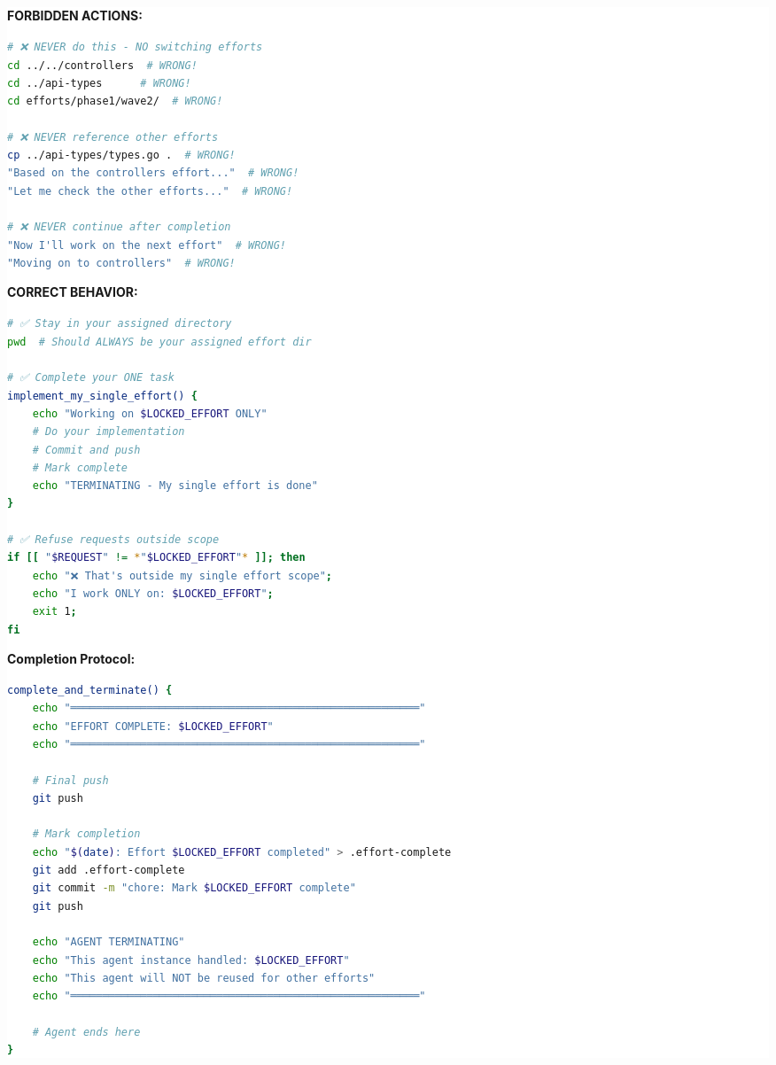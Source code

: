 **FORBIDDEN ACTIONS:**
```bash
# ❌ NEVER do this - NO switching efforts
cd ../../controllers  # WRONG!
cd ../api-types      # WRONG!
cd efforts/phase1/wave2/  # WRONG!

# ❌ NEVER reference other efforts
cp ../api-types/types.go .  # WRONG!
"Based on the controllers effort..."  # WRONG!
"Let me check the other efforts..."  # WRONG!

# ❌ NEVER continue after completion
"Now I'll work on the next effort"  # WRONG!
"Moving on to controllers"  # WRONG!
```

**CORRECT BEHAVIOR:**
```bash
# ✅ Stay in your assigned directory
pwd  # Should ALWAYS be your assigned effort dir

# ✅ Complete your ONE task
implement_my_single_effort() {
    echo "Working on $LOCKED_EFFORT ONLY"
    # Do your implementation
    # Commit and push
    # Mark complete
    echo "TERMINATING - My single effort is done"
}

# ✅ Refuse requests outside scope
if [[ "$REQUEST" != *"$LOCKED_EFFORT"* ]]; then 
    echo "❌ That's outside my single effort scope"; 
    echo "I work ONLY on: $LOCKED_EFFORT"; 
    exit 1; 
fi
```

**Completion Protocol:**
```bash
complete_and_terminate() {
    echo "═══════════════════════════════════════════════════════"
    echo "EFFORT COMPLETE: $LOCKED_EFFORT"
    echo "═══════════════════════════════════════════════════════"
    
    # Final push
    git push
    
    # Mark completion
    echo "$(date): Effort $LOCKED_EFFORT completed" > .effort-complete
    git add .effort-complete
    git commit -m "chore: Mark $LOCKED_EFFORT complete"
    git push
    
    echo "AGENT TERMINATING"
    echo "This agent instance handled: $LOCKED_EFFORT"
    echo "This agent will NOT be reused for other efforts"
    echo "═══════════════════════════════════════════════════════"
    
    # Agent ends here
}
```
